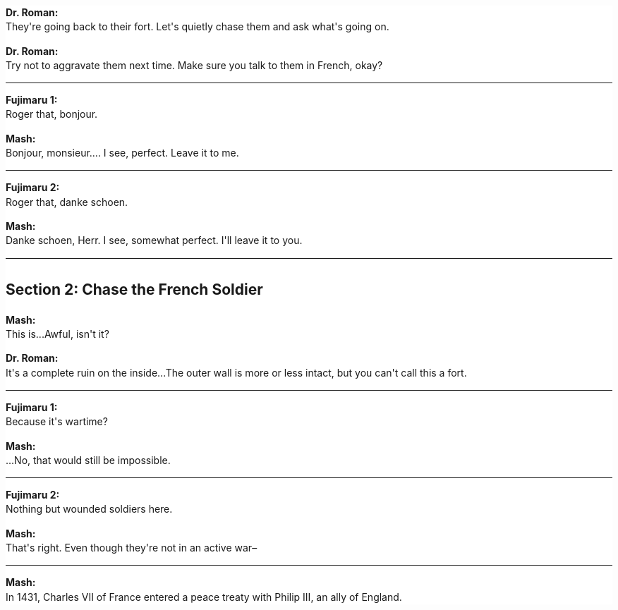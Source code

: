 **Dr. Roman:**   
They're going back to their fort. Let's quietly chase them and ask what's going on.   
   
**Dr. Roman:**   
Try not to aggravate them next time. Make sure you talk to them in French, okay?   
   
---  
  
**Fujimaru 1:**   
Roger that, bonjour.   
   
**Mash:**   
Bonjour, monsieur.... I see, perfect. Leave it to me.   
   
  
---  
  
**Fujimaru 2:**   
Roger that, danke schoen.   
   
**Mash:**   
Danke schoen, Herr. I see, somewhat perfect. I'll leave it to you.   
   
  
---  
  
   
## Section 2: Chase the French Soldier   
   
**Mash:**   
This is...Awful, isn't it?   
   
**Dr. Roman:**   
It's a complete ruin on the inside...The outer wall is more or less intact, but you can't call this a fort.   
   
---  
  
**Fujimaru 1:**   
Because it's wartime?   
   
**Mash:**   
...No, that would still be impossible.   
   
  
---  
  
**Fujimaru 2:**   
Nothing but wounded soldiers here.   
   
**Mash:**   
That's right. Even though they're not in an active war&ndash;  
   
  
---  
  
   
**Mash:**   
In 1431, Charles VII of France entered a peace treaty with Philip III, an ally of England.   
   